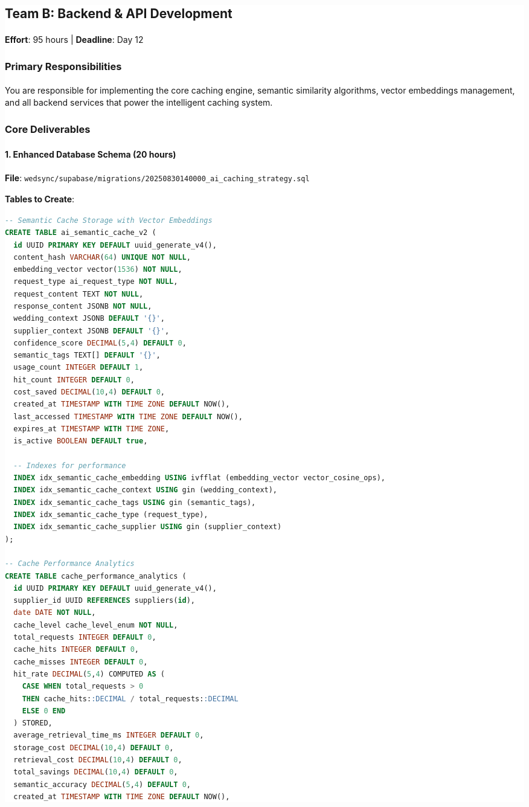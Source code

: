 
## Team B: Backend & API Development
**Effort**: 95 hours | **Deadline**: Day 12

### Primary Responsibilities
You are responsible for implementing the core caching engine, semantic similarity algorithms, vector embeddings management, and all backend services that power the intelligent caching system.

### Core Deliverables

#### 1. Enhanced Database Schema (20 hours)

**File**: `wedsync/supabase/migrations/20250830140000_ai_caching_strategy.sql`

**Tables to Create**:
```sql
-- Semantic Cache Storage with Vector Embeddings
CREATE TABLE ai_semantic_cache_v2 (
  id UUID PRIMARY KEY DEFAULT uuid_generate_v4(),
  content_hash VARCHAR(64) UNIQUE NOT NULL,
  embedding_vector vector(1536) NOT NULL,
  request_type ai_request_type NOT NULL,
  request_content TEXT NOT NULL,
  response_content JSONB NOT NULL,
  wedding_context JSONB DEFAULT '{}',
  supplier_context JSONB DEFAULT '{}',
  confidence_score DECIMAL(5,4) DEFAULT 0,
  semantic_tags TEXT[] DEFAULT '{}',
  usage_count INTEGER DEFAULT 1,
  hit_count INTEGER DEFAULT 0,
  cost_saved DECIMAL(10,4) DEFAULT 0,
  created_at TIMESTAMP WITH TIME ZONE DEFAULT NOW(),
  last_accessed TIMESTAMP WITH TIME ZONE DEFAULT NOW(),
  expires_at TIMESTAMP WITH TIME ZONE,
  is_active BOOLEAN DEFAULT true,
  
  -- Indexes for performance
  INDEX idx_semantic_cache_embedding USING ivfflat (embedding_vector vector_cosine_ops),
  INDEX idx_semantic_cache_context USING gin (wedding_context),
  INDEX idx_semantic_cache_tags USING gin (semantic_tags),
  INDEX idx_semantic_cache_type (request_type),
  INDEX idx_semantic_cache_supplier USING gin (supplier_context)
);

-- Cache Performance Analytics
CREATE TABLE cache_performance_analytics (
  id UUID PRIMARY KEY DEFAULT uuid_generate_v4(),
  supplier_id UUID REFERENCES suppliers(id),
  date DATE NOT NULL,
  cache_level cache_level_enum NOT NULL,
  total_requests INTEGER DEFAULT 0,
  cache_hits INTEGER DEFAULT 0,
  cache_misses INTEGER DEFAULT 0,
  hit_rate DECIMAL(5,4) COMPUTED AS (
    CASE WHEN total_requests > 0 
    THEN cache_hits::DECIMAL / total_requests::DECIMAL 
    ELSE 0 END
  ) STORED,
  average_retrieval_time_ms INTEGER DEFAULT 0,
  storage_cost DECIMAL(10,4) DEFAULT 0,
  retrieval_cost DECIMAL(10,4) DEFAULT 0,
  total_savings DECIMAL(10,4) DEFAULT 0,
  semantic_accuracy DECIMAL(5,4) DEFAULT 0,
  created_at TIMESTAMP WITH TIME ZONE DEFAULT NOW(),
```
